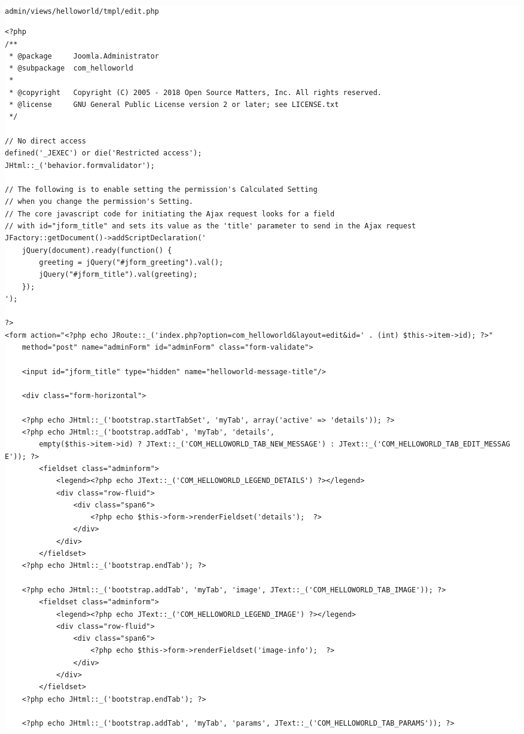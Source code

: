 `admin/views/helloworld/tmpl/edit.php`

```
<?php
/**
 * @package     Joomla.Administrator
 * @subpackage  com_helloworld
 *
 * @copyright   Copyright (C) 2005 - 2018 Open Source Matters, Inc. All rights reserved.
 * @license     GNU General Public License version 2 or later; see LICENSE.txt
 */

// No direct access
defined('_JEXEC') or die('Restricted access');
JHtml::_('behavior.formvalidator');

// The following is to enable setting the permission's Calculated Setting 
// when you change the permission's Setting. 
// The core javascript code for initiating the Ajax request looks for a field
// with id="jform_title" and sets its value as the 'title' parameter to send in the Ajax request
JFactory::getDocument()->addScriptDeclaration('
	jQuery(document).ready(function() {
        greeting = jQuery("#jform_greeting").val();
		jQuery("#jform_title").val(greeting);
	});
');

?>
<form action="<?php echo JRoute::_('index.php?option=com_helloworld&layout=edit&id=' . (int) $this->item->id); ?>"
    method="post" name="adminForm" id="adminForm" class="form-validate">
    
    <input id="jform_title" type="hidden" name="helloworld-message-title"/>
    
    <div class="form-horizontal">

    <?php echo JHtml::_('bootstrap.startTabSet', 'myTab', array('active' => 'details')); ?>
    <?php echo JHtml::_('bootstrap.addTab', 'myTab', 'details', 
        empty($this->item->id) ? JText::_('COM_HELLOWORLD_TAB_NEW_MESSAGE') : JText::_('COM_HELLOWORLD_TAB_EDIT_MESSAGE')); ?>
        <fieldset class="adminform">
            <legend><?php echo JText::_('COM_HELLOWORLD_LEGEND_DETAILS') ?></legend>
            <div class="row-fluid">
                <div class="span6">
                    <?php echo $this->form->renderFieldset('details');  ?>
                </div>
            </div>
        </fieldset>
    <?php echo JHtml::_('bootstrap.endTab'); ?>

    <?php echo JHtml::_('bootstrap.addTab', 'myTab', 'image', JText::_('COM_HELLOWORLD_TAB_IMAGE')); ?>
        <fieldset class="adminform">
            <legend><?php echo JText::_('COM_HELLOWORLD_LEGEND_IMAGE') ?></legend>
            <div class="row-fluid">
                <div class="span6">
                    <?php echo $this->form->renderFieldset('image-info');  ?>
                </div>
            </div>
        </fieldset>
    <?php echo JHtml::_('bootstrap.endTab'); ?>

    <?php echo JHtml::_('bootstrap.addTab', 'myTab', 'params', JText::_('COM_HELLOWORLD_TAB_PARAMS')); ?>
```